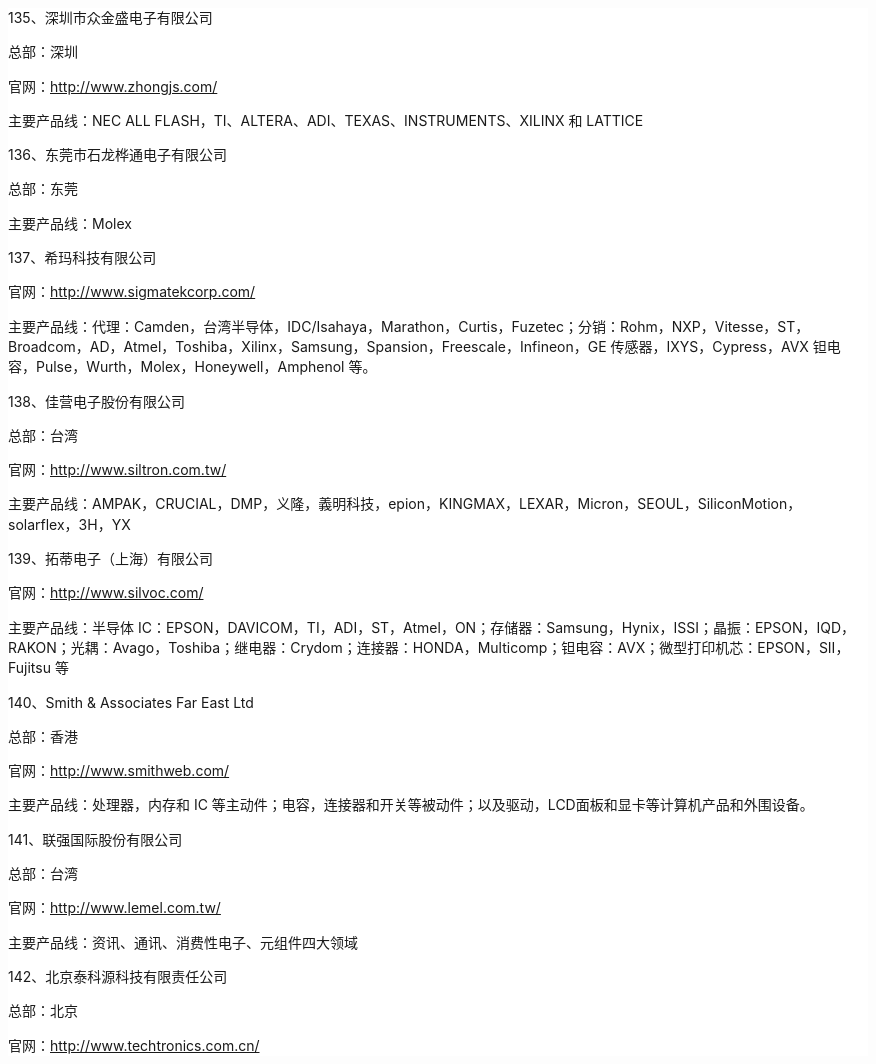 
135、深圳市众金盛电子有限公司

总部：深圳 

官网：http://www.zhongjs.com/ 

主要产品线：NEC ALL FLASH，TI、ALTERA、ADI、TEXAS、INSTRUMENTS、XILINX 和 LATTICE


136、东莞市石龙桦通电子有限公司

总部：东莞 

主要产品线：Molex


137、希玛科技有限公司 

官网：http://www.sigmatekcorp.com/ 

主要产品线：代理：Camden，台湾半导体，IDC/Isahaya，Marathon，Curtis，Fuzetec；分销：Rohm，NXP，Vitesse，ST，Broadcom，AD，Atmel，Toshiba，Xilinx，Samsung，Spansion，Freescale，Infineon，GE 传感器，IXYS，Cypress，AVX 钽电容，Pulse，Wurth，Molex，Honeywell，Amphenol 等。


138、佳营电子股份有限公司

总部：台湾 

官网：http://www.siltron.com.tw/ 

主要产品线：AMPAK，CRUCIAL，DMP，义隆，義明科技，epion，KINGMAX，LEXAR，Micron，SEOUL，SiliconMotion，solarflex，3H，YX


139、拓蒂电子（上海）有限公司 

官网：http://www.silvoc.com/ 

主要产品线：半导体 IC：EPSON，DAVICOM，TI，ADI，ST，Atmel，ON；存储器：Samsung，Hynix，ISSI；晶振：EPSON，IQD，RAKON；光耦：Avago，Toshiba；继电器：Crydom；连接器：HONDA，Multicomp；钽电容：AVX；微型打印机芯：EPSON，SII，Fujitsu 等 


140、Smith & Associates Far East Ltd 

总部：香港

官网：http://www.smithweb.com/ 

主要产品线：处理器，内存和 IC 等主动件；电容，连接器和开关等被动件；以及驱动，LCD面板和显卡等计算机产品和外围设备。


141、联强国际股份有限公司

总部：台湾 

官网：http://www.lemel.com.tw/ 

主要产品线：资讯、通讯、消费性电子、元组件四大领域 


142、北京泰科源科技有限责任公司

总部：北京 

官网：http://www.techtronics.com.cn/ 
